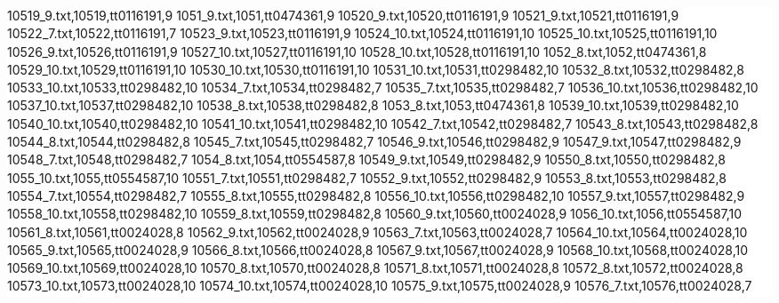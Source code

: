 10519_9.txt,10519,tt0116191,9
1051_9.txt,1051,tt0474361,9
10520_9.txt,10520,tt0116191,9
10521_9.txt,10521,tt0116191,9
10522_7.txt,10522,tt0116191,7
10523_9.txt,10523,tt0116191,9
10524_10.txt,10524,tt0116191,10
10525_10.txt,10525,tt0116191,10
10526_9.txt,10526,tt0116191,9
10527_10.txt,10527,tt0116191,10
10528_10.txt,10528,tt0116191,10
1052_8.txt,1052,tt0474361,8
10529_10.txt,10529,tt0116191,10
10530_10.txt,10530,tt0116191,10
10531_10.txt,10531,tt0298482,10
10532_8.txt,10532,tt0298482,8
10533_10.txt,10533,tt0298482,10
10534_7.txt,10534,tt0298482,7
10535_7.txt,10535,tt0298482,7
10536_10.txt,10536,tt0298482,10
10537_10.txt,10537,tt0298482,10
10538_8.txt,10538,tt0298482,8
1053_8.txt,1053,tt0474361,8
10539_10.txt,10539,tt0298482,10
10540_10.txt,10540,tt0298482,10
10541_10.txt,10541,tt0298482,10
10542_7.txt,10542,tt0298482,7
10543_8.txt,10543,tt0298482,8
10544_8.txt,10544,tt0298482,8
10545_7.txt,10545,tt0298482,7
10546_9.txt,10546,tt0298482,9
10547_9.txt,10547,tt0298482,9
10548_7.txt,10548,tt0298482,7
1054_8.txt,1054,tt0554587,8
10549_9.txt,10549,tt0298482,9
10550_8.txt,10550,tt0298482,8
1055_10.txt,1055,tt0554587,10
10551_7.txt,10551,tt0298482,7
10552_9.txt,10552,tt0298482,9
10553_8.txt,10553,tt0298482,8
10554_7.txt,10554,tt0298482,7
10555_8.txt,10555,tt0298482,8
10556_10.txt,10556,tt0298482,10
10557_9.txt,10557,tt0298482,9
10558_10.txt,10558,tt0298482,10
10559_8.txt,10559,tt0298482,8
10560_9.txt,10560,tt0024028,9
1056_10.txt,1056,tt0554587,10
10561_8.txt,10561,tt0024028,8
10562_9.txt,10562,tt0024028,9
10563_7.txt,10563,tt0024028,7
10564_10.txt,10564,tt0024028,10
10565_9.txt,10565,tt0024028,9
10566_8.txt,10566,tt0024028,8
10567_9.txt,10567,tt0024028,9
10568_10.txt,10568,tt0024028,10
10569_10.txt,10569,tt0024028,10
10570_8.txt,10570,tt0024028,8
10571_8.txt,10571,tt0024028,8
10572_8.txt,10572,tt0024028,8
10573_10.txt,10573,tt0024028,10
10574_10.txt,10574,tt0024028,10
10575_9.txt,10575,tt0024028,9
10576_7.txt,10576,tt0024028,7